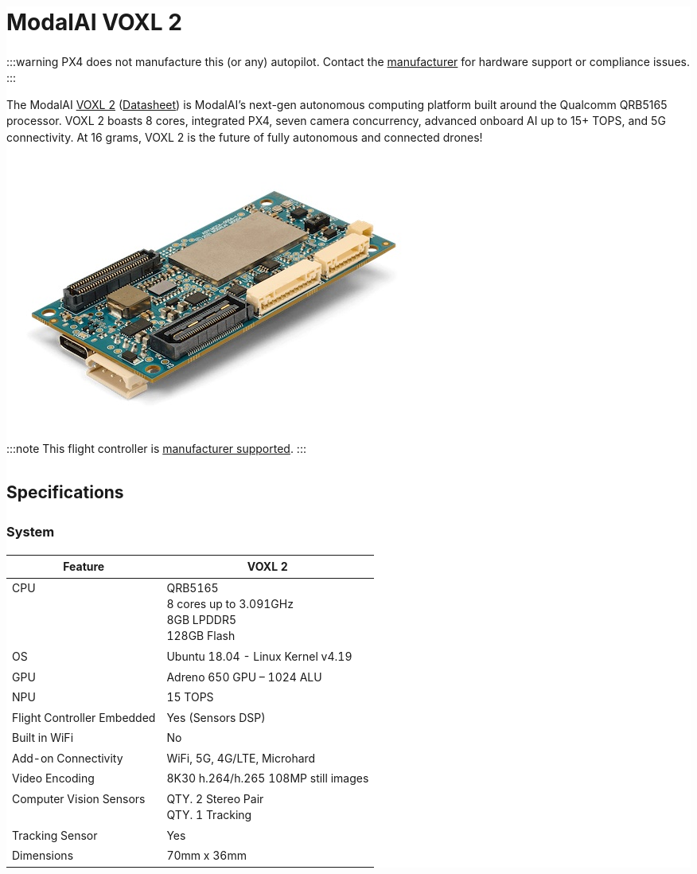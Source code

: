 # ModalAI VOXL 2

:::warning
PX4 does not manufacture this (or any) autopilot.
Contact the [manufacturer](https://forum.modalai.com/) for hardware support or compliance issues.
:::

The ModalAI [VOXL 2](https://modalai.com/voxl-2) ([Datasheet](https://docs.modalai.com/voxl2-datasheets/))  is ModalAI’s next-gen autonomous computing platform built around the Qualcomm QRB5165 processor. VOXL 2 boasts 8 cores, integrated PX4, seven camera concurrency, advanced onboard AI up to 15+ TOPS, and 5G connectivity. At 16 grams, VOXL 2 is the future of fully autonomous and connected drones!

![VOXL-2](../../assets/flight_controller/modalai/voxl_2/voxl-2-hero.jpg)

:::note
This flight controller is [manufacturer supported](../flight_controller/autopilot_manufacturer_supported.md).
:::


## Specifications

### System


| Feature                                                                       | VOXL 2                                                           |
|-------------------------------------------------------------------------------|------------------------------------------------------------------|
| CPU                                                                           | QRB5165 <br>8 cores up to 3.091GHz <br>8GB LPDDR5<br>128GB Flash |
| OS                                                                            | Ubuntu 18.04 - Linux Kernel v4.19                                |
| GPU                                                                           | Adreno 650 GPU – 1024 ALU                                        |
| NPU                                                                           | 15 TOPS                                                          |
| Flight Controller Embedded                                                    | Yes (Sensors DSP)                                                |
| Built in WiFi                                                                 | No                                                               |
| Add-on Connectivity                                                           | WiFi, 5G, 4G/LTE, Microhard                                      |
| Video Encoding                                                                | 8K30 h.264/h.265 108MP still images                              |
| Computer Vision Sensors                                                       | QTY. 2 Stereo Pair<br>QTY. 1 Tracking                            |
| Tracking Sensor                                                               | Yes                                                              |
| Dimensions                                                                    | 70mm x 36mm                                                      |